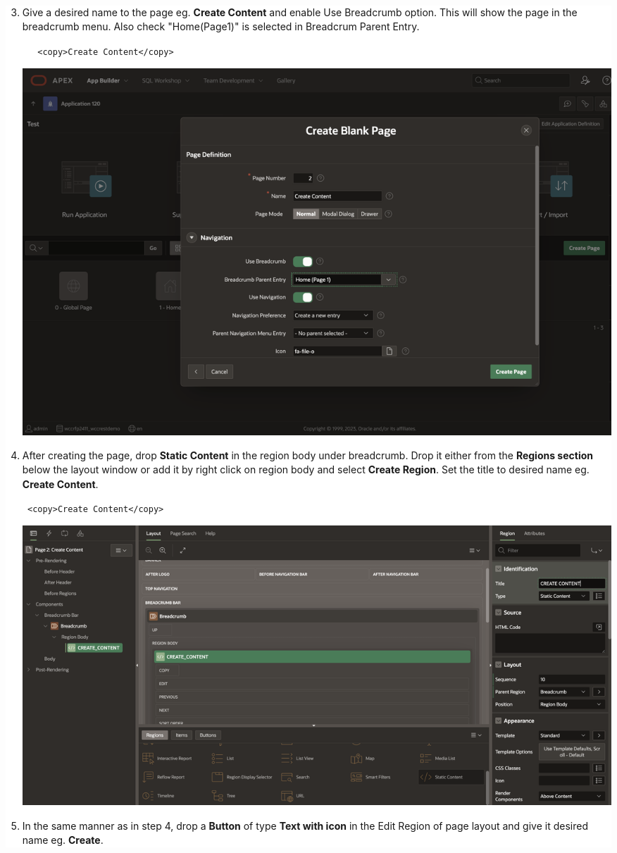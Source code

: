 3. Give a desired name to the page eg. **Create Content** and enable Use Breadcrumb option. This will show the page in the breadcrumb menu. Also check "Home(Page1)" is selected in Breadcrum Parent Entry.

          <copy>Create Content</copy>

   ![Fill New Page Details](images/create-page-screen.png "Fill New Page Details")
4. After creating the page, drop **Static Content** in the region body under breadcrumb. Drop it either from the **Regions section** below the layout window or add it by right click on region body and select **Create Region**.  Set the title to desired name eg. **Create Content**.

        <copy>Create Content</copy>

   ![Static Content Item](images/create-content-screen.png "Static Content Item")
5. In the same manner as in step 4, drop a **Button** of type **Text with icon** in the Edit Region of page layout and give it desired name eg. **Create**.
